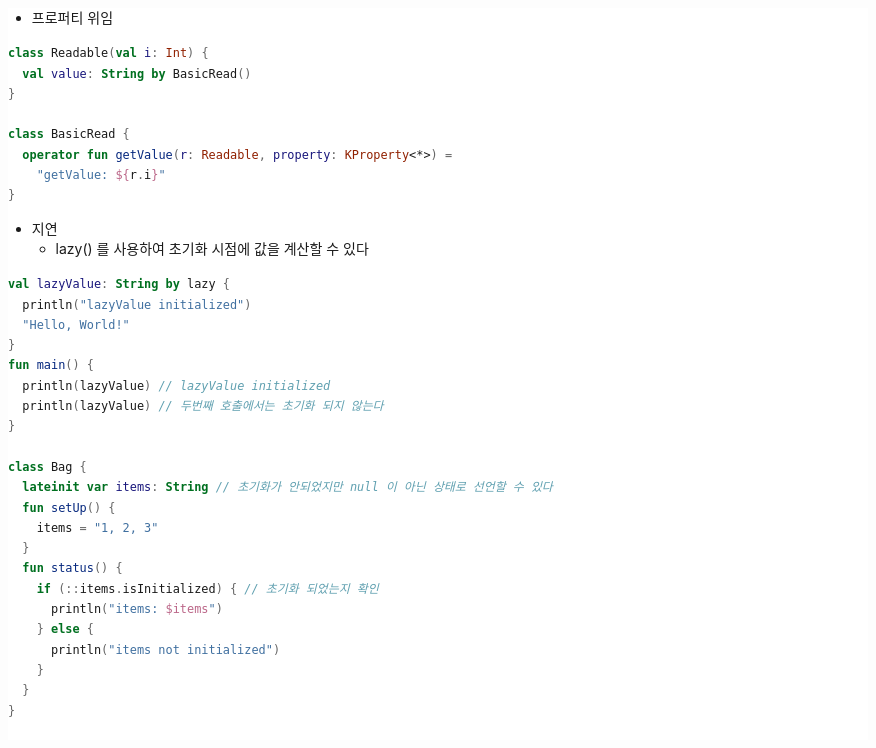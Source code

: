 - 프로퍼티 위임 
```kotlin
class Readable(val i: Int) {
  val value: String by BasicRead()
}

class BasicRead {
  operator fun getValue(r: Readable, property: KProperty<*>) = 
    "getValue: ${r.i}"
}
```
- 지연
  - lazy() 를 사용하여 초기화 시점에 값을 계산할 수 있다 
```kotlin
val lazyValue: String by lazy {
  println("lazyValue initialized")
  "Hello, World!"
}
fun main() {
  println(lazyValue) // lazyValue initialized
  println(lazyValue) // 두번째 호출에서는 초기화 되지 않는다 
}

class Bag {
  lateinit var items: String // 초기화가 안되었지만 null 이 아닌 상태로 선언할 수 있다 
  fun setUp() {
    items = "1, 2, 3"
  }
  fun status() {
    if (::items.isInitialized) { // 초기화 되었는지 확인
      println("items: $items")
    } else {
      println("items not initialized")
    }
  }
}



```